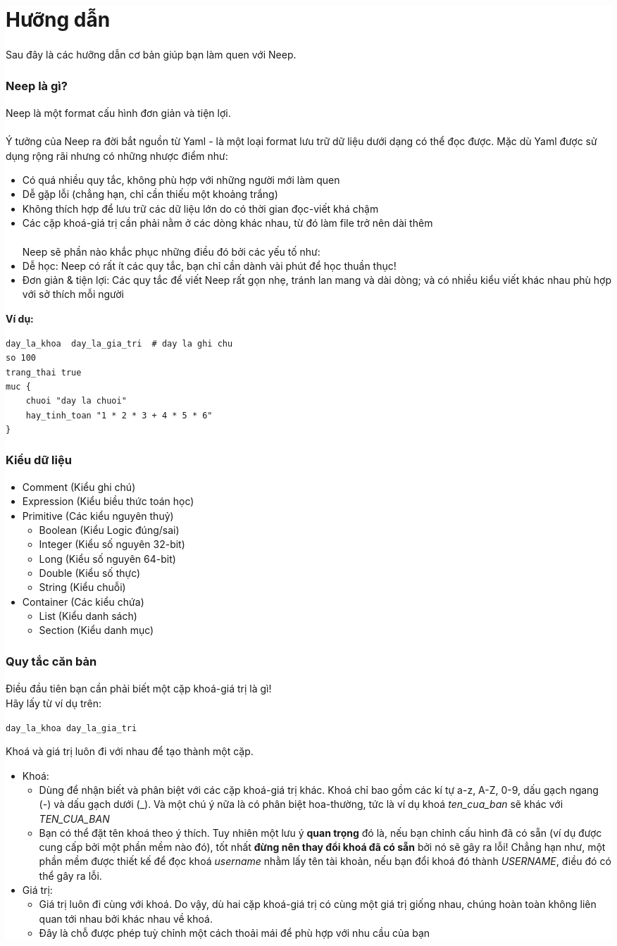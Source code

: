 # Hưỡng dẫn

Sau đây là các hưỡng dẫn cơ bản giúp bạn làm quen với Neep.

### Neep là gì?
Neep là một format cấu hình đơn giản và tiện lợi.
<br><br>
Ý tưởng của Neep ra đời bắt nguồn từ Yaml - là một loại format lưu trữ dữ liệu dưới dạng có thể đọc được. Mặc dù Yaml được sử dụng rộng rãi nhưng có những nhược điểm như:
- Có quá nhiều quy tắc, không phù hợp với những người mới làm quen
- Dễ gặp lỗi (chẳng hạn, chỉ cần thiếu một khoảng trắng)
- Không thích hợp để lưu trữ các dữ liệu lớn do có thời gian đọc-viết khá chậm
- Các cặp khoá-giá trị cần phải nằm ở các dòng khác nhau, từ đó làm file trở nên dài thêm
<br><br>
Neep sẽ phần nào khắc phục những điều đó bởi các yếu tố như:
- Dễ học: Neep có rất ít các quy tắc, bạn chỉ cần dành vài phút để học thuần thục!
- Đơn giản & tiện lợi: Các quy tắc để viết Neep rất gọn nhẹ, tránh lan mang và dài dòng; và có nhiều kiểu viết khác nhau phù hợp với sở thích mỗi người

**Ví dụ:**
```
day_la_khoa  day_la_gia_tri  # day la ghi chu
so 100
trang_thai true
muc {
    chuoi "day la chuoi"
    hay_tinh_toan "1 * 2 * 3 + 4 * 5 * 6"
}
```

### Kiểu dữ liệu
- Comment (Kiểu ghi chú)
- Expression (Kiểu biều thức toán học)
- Primitive (Các kiểu nguyên thuỷ)
  + Boolean (Kiểu Logic đúng/sai)
  + Integer (Kiểu số nguyên 32-bit)
  + Long (Kiểu số nguyên 64-bit)
  + Double (Kiểu số thực)
  + String (Kiểu chuỗi)
- Container (Các kiểu chứa)
  + List (Kiểu danh sách)
  + Section (Kiểu danh mục)

### Quy tắc căn bản
Điều đầu tiên bạn cần phải biết một cặp khoá-giá trị là gì!<br>
Hãy lấy từ ví dụ trên:
```
day_la_khoa day_la_gia_tri
```
Khoá và giá trị luôn đi với nhau để tạo thành một cặp.
- Khoá: 
    + Dùng để nhận biết và phân biệt với các cặp khoá-giá trị khác. Khoá chỉ bao gồm các kí tự a-z, A-Z, 0-9, dấu gạch ngang (-) và dấu gạch dưới (_). Và một chú ý nữa là có phân biệt hoa-thường, tức là ví dụ khoá _ten_cua_ban_ sẽ khác với _TEN_CUA_BAN_
    + Bạn có thể đặt tên khoá theo ý thích. Tuy nhiên một lưu ý **quan trọng** đó là, nếu bạn chỉnh cấu hình đã có sẵn (ví dụ được cung cấp bởi một phần mềm nào đó), tốt nhất **đừng nên thay đổi khoá đã có sẵn** bởi nó sẽ gây ra lỗi! Chẳng hạn như, một phần mềm được thiết kế để đọc khoá _username_ nhằm lấy tên tài khoản, nếu bạn đổi khoá đó thành _USERNAME_, điều đó có thể gây ra lỗi.
- Giá trị:
    + Giá trị luôn đi cùng với khoá. Do vậy, dù hai cặp khoá-giá trị có cùng một giá trị giống nhau, chúng hoàn toàn không liên quan tới nhau bởi khác nhau về khoá.
    + Đây là chỗ được phép tuỳ chỉnh một cách thoải mái để phù hợp với nhu cầu của bạn